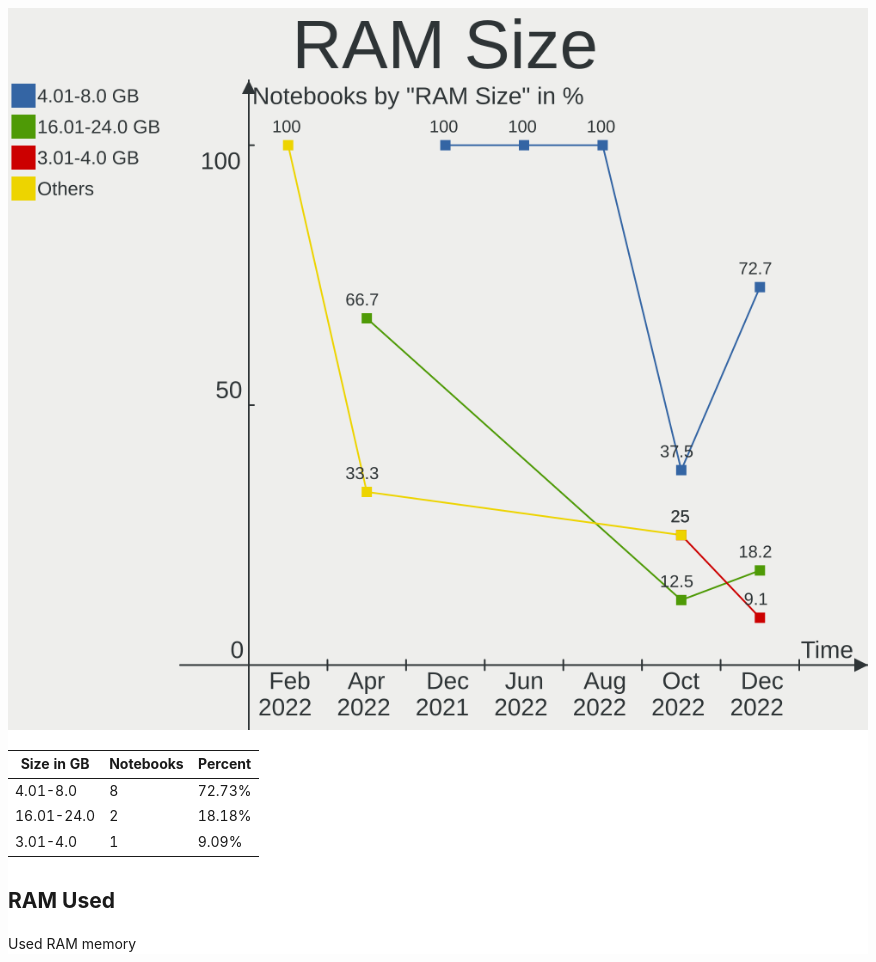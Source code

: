 ![RAM Size](./images/line_chart/node_ram_total.svg)

| Size in GB | Notebooks | Percent |
|------------|-----------|---------|
| 4.01-8.0   | 8         | 72.73%  |
| 16.01-24.0 | 2         | 18.18%  |
| 3.01-4.0   | 1         | 9.09%   |

RAM Used
--------

Used RAM memory
